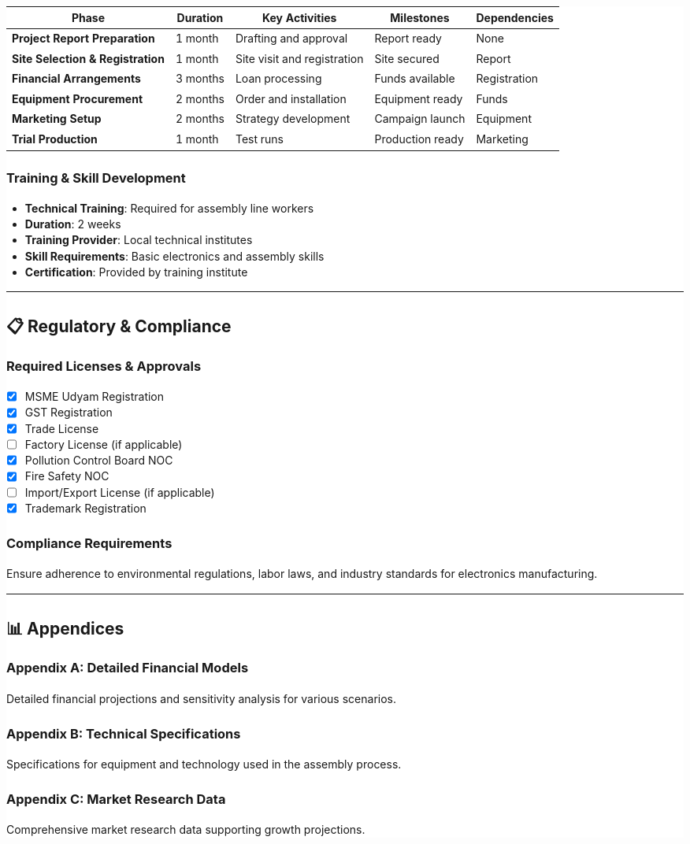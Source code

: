 | Phase | Duration | Key Activities | Milestones | Dependencies |
|-------|----------|----------------|------------|--------------|
| **Project Report Preparation** | 1 month | Drafting and approval | Report ready | None |
| **Site Selection & Registration** | 1 month | Site visit and registration | Site secured | Report |
| **Financial Arrangements** | 3 months | Loan processing | Funds available | Registration |
| **Equipment Procurement** | 2 months | Order and installation | Equipment ready | Funds |
| **Marketing Setup** | 2 months | Strategy development | Campaign launch | Equipment |
| **Trial Production** | 1 month | Test runs | Production ready | Marketing |

### Training & Skill Development
- **Technical Training**: Required for assembly line workers
- **Duration**: 2 weeks
- **Training Provider**: Local technical institutes
- **Skill Requirements**: Basic electronics and assembly skills
- **Certification**: Provided by training institute

---

## 📋 Regulatory & Compliance

### Required Licenses & Approvals
- [x] MSME Udyam Registration
- [x] GST Registration
- [x] Trade License
- [ ] Factory License (if applicable)
- [x] Pollution Control Board NOC
- [x] Fire Safety NOC
- [ ] Import/Export License (if applicable)
- [x] Trademark Registration

### Compliance Requirements
Ensure adherence to environmental regulations, labor laws, and industry standards for electronics manufacturing.

---

## 📊 Appendices

### Appendix A: Detailed Financial Models
Detailed financial projections and sensitivity analysis for various scenarios.

### Appendix B: Technical Specifications
Specifications for equipment and technology used in the assembly process.

### Appendix C: Market Research Data
Comprehensive market research data supporting growth projections.

